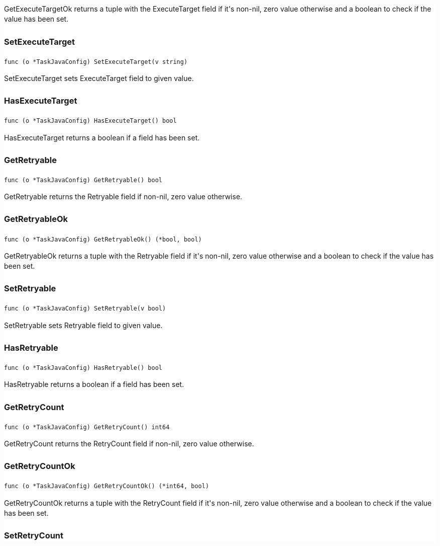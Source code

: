 GetExecuteTargetOk returns a tuple with the ExecuteTarget field if it's non-nil, zero value otherwise
and a boolean to check if the value has been set.

### SetExecuteTarget

`func (o *TaskJavaConfig) SetExecuteTarget(v string)`

SetExecuteTarget sets ExecuteTarget field to given value.

### HasExecuteTarget

`func (o *TaskJavaConfig) HasExecuteTarget() bool`

HasExecuteTarget returns a boolean if a field has been set.

### GetRetryable

`func (o *TaskJavaConfig) GetRetryable() bool`

GetRetryable returns the Retryable field if non-nil, zero value otherwise.

### GetRetryableOk

`func (o *TaskJavaConfig) GetRetryableOk() (*bool, bool)`

GetRetryableOk returns a tuple with the Retryable field if it's non-nil, zero value otherwise
and a boolean to check if the value has been set.

### SetRetryable

`func (o *TaskJavaConfig) SetRetryable(v bool)`

SetRetryable sets Retryable field to given value.

### HasRetryable

`func (o *TaskJavaConfig) HasRetryable() bool`

HasRetryable returns a boolean if a field has been set.

### GetRetryCount

`func (o *TaskJavaConfig) GetRetryCount() int64`

GetRetryCount returns the RetryCount field if non-nil, zero value otherwise.

### GetRetryCountOk

`func (o *TaskJavaConfig) GetRetryCountOk() (*int64, bool)`

GetRetryCountOk returns a tuple with the RetryCount field if it's non-nil, zero value otherwise
and a boolean to check if the value has been set.

### SetRetryCount
